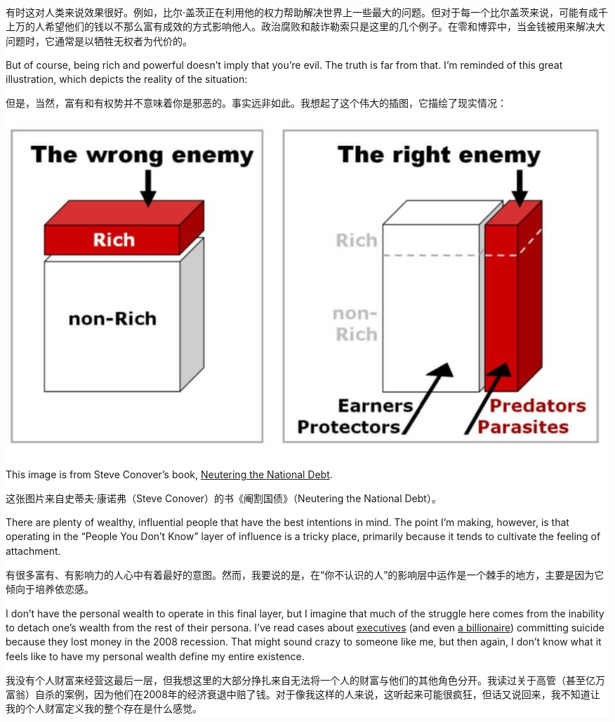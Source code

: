 有时这对人类来说效果很好。例如，比尔·盖茨正在利用他的权力帮助解决世界上一些最大的问题。但对于每一个比尔盖茨来说，可能有成千上万的人希望他们的钱以不那么富有成效的方式影响他人。政治腐败和敲诈勒索只是这里的几个例子。在零和博弈中，当金钱被用来解决大问题时，它通常是以牺牲无权者为代价的。

But of course, being rich and powerful doesn’t imply that you’re evil. The truth is far from that. I’m reminded of this great illustration, which depicts the reality of the situation:  

但是，当然，富有和有权势并不意味着你是邪恶的。事实远非如此。我想起了这个伟大的插图，它描绘了现实情况：

[![the wrong enemy vs the right enemy diagram](Wrong-and-Right-Enemy.jpg)](https://moretothat.com/wp-content/uploads/2020/01/Wrong-and-Right-Enemy.jpg)

This image is from Steve Conover’s book, [Neutering the National Debt](https://amzn.to/37UqMBH).  

这张图片来自史蒂夫·康诺弗（Steve Conover）的书《阉割国债》（Neutering the National Debt）。

There are plenty of wealthy, influential people that have the best intentions in mind. The point I’m making, however, is that operating in the “People You Don’t Know” layer of influence is a tricky place, primarily because it tends to cultivate the feeling of attachment.  

有很多富有、有影响力的人心中有着最好的意图。然而，我要说的是，在“你不认识的人”的影响层中运作是一个棘手的地方，主要是因为它倾向于培养依恋感。

I don’t have the personal wealth to operate in this final layer, but I imagine that much of the struggle here comes from the inability to detach one’s wealth from the rest of their persona. I’ve read cases about [executives](https://www.nytimes.com/2008/11/07/business/07suicide.html) (and even [a billionaire](https://www.reuters.com/article/us-merckle-newsmaker-sb/german-billionaire-commits-suicide-after-vw-losses-idUSTRE5055O820090106)) committing suicide because they lost money in the 2008 recession. That might sound crazy to someone like me, but then again, I don’t know what it feels like to have my personal wealth define my entire existence.  

我没有个人财富来经营这最后一层，但我想这里的大部分挣扎来自无法将一个人的财富与他们的其他角色分开。我读过关于高管（甚至亿万富翁）自杀的案例，因为他们在2008年的经济衰退中赔了钱。对于像我这样的人来说，这听起来可能很疯狂，但话又说回来，我不知道让我的个人财富定义我的整个存在是什么感觉。
